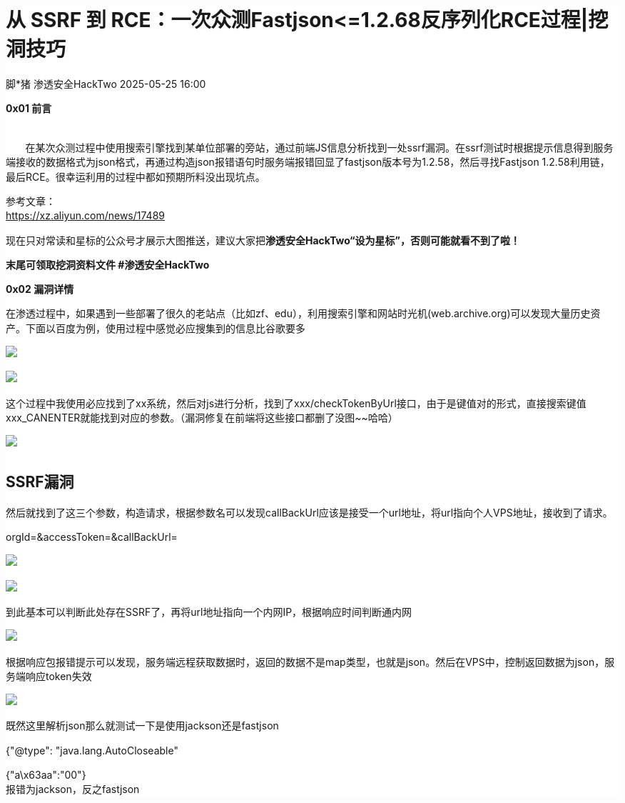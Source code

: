 #  从 SSRF 到 RCE：一次众测Fastjson<=1.2.68反序列化RCE过程|挖洞技巧   
脚*猪  渗透安全HackTwo   2025-05-25 16:00  
  
**0x01 前言**  
   
  
       在某次众测过程中使用搜索引擎找到某单位部署的旁站，通过前端JS信息分析找到一处ssrf漏洞。在ssrf测试时根据提示信息得到服务端接收的数据格式为json格式，再通过构造json报错语句时服务端报错回显了fastjson版本号为1.2.58，然后寻找Fastjson 1.2.58利用链，最后RCE。很幸运利用的过程中都如预期所料没出现坑点。  
  
参考文章：  
https://xz.aliyun.com/news/17489  
  
现在只对常读和星标的公众号才展示大图推送，建议大家把**渗透安全HackTwo“设为星标”，否则可能就看不到了啦！**  
  
**末尾可领取挖洞资料文件 #渗透安全HackTwo**  
  
**0x02 漏洞详情**  
  
在渗透过程中，如果遇到一些部署了很久的老站点（比如zf、edu），利用搜索引擎和网站时光机(web.archive.org)可以发现大量历史资产。下面以百度为例，使用过程中感觉必应搜集到的信息比谷歌要多  
  
![](https://mmbiz.qpic.cn/sz_mmbiz_png/RjOvISzUFq5vcxXGxJwvo3NmiaV5ib2KhkZp6AyFBvBibjS6muMF4IE3jqnPTWX18PcfLWBXmZC3mqhveiausH0icSA/640?wx_fmt=png&from=appmsg "")  
  
![](https://mmbiz.qpic.cn/sz_mmbiz_png/RjOvISzUFq5vcxXGxJwvo3NmiaV5ib2KhkzO7FeP1CIqyVib9SodC7hHicRTm1djM2MZC2N7rCIhI5NiaunSlExciaicg/640?wx_fmt=png&from=appmsg "")  
  
这个过程中我使用必应找到了xx系统，然后对js进行分析，找到了xxx/checkTokenByUrl接口，由于是键值对的形式，直接搜索键值xxx_CANENTER就能找到对应的参数。（漏洞修复在前端将这些接口都删了没图~~哈哈）  
  
![](https://mmbiz.qpic.cn/sz_mmbiz_png/RjOvISzUFq5vcxXGxJwvo3NmiaV5ib2Khk04HDUegmPFvu4ljusQ71xcS8aibSIdVhWblZPs182bhWoicZfZ92UFuQ/640?wx_fmt=png&from=appmsg "")  
## SSRF漏洞  
  
  
然后就找到了这三个参数，构造请求，根据参数名可以发现callBackUrl应该是接受一个url地址，将url指向个人VPS地址，接收到了请求。  
  
  
orgId=&accessToken=&callBackUrl=  
  
![](https://mmbiz.qpic.cn/sz_mmbiz_png/RjOvISzUFq5vcxXGxJwvo3NmiaV5ib2KhkT2YeOqUADA95sPNZW4Rggic26m6Agppobjib6nHBzicuY09pVhn1ib1KeQ/640?wx_fmt=png&from=appmsg "")  
  
![](https://mmbiz.qpic.cn/sz_mmbiz_png/RjOvISzUFq5vcxXGxJwvo3NmiaV5ib2Khk4neCsibzDS2hUjU4gmHd2V6dvaBqcRhNlo5pyRYLDrehNsqeKYjnCtQ/640?wx_fmt=png&from=appmsg "")  
  
到此基本可以判断此处存在SSRF了，再将url地址指向一个内网IP，根据响应时间判断通内网  
  
![](https://mmbiz.qpic.cn/sz_mmbiz_png/RjOvISzUFq5vcxXGxJwvo3NmiaV5ib2Khkxfmu9arrJdVoQmyFovFJ5dWXvXiaopG00WomQiaJU6TPdXJyzqocDRzw/640?wx_fmt=png&from=appmsg "")  
  
根据响应包报错提示可以发现，服务端远程获取数据时，返回的数据不是map类型，也就是json。然后在VPS中，控制返回数据为json，服务端响应token失效  
  
![](https://mmbiz.qpic.cn/sz_mmbiz_png/RjOvISzUFq5vcxXGxJwvo3NmiaV5ib2Khk0YxkWEXbtianMpETMBVrdnd2tdqkbI7Na63iaSR9EGDo2jOsmeY96fYA/640?wx_fmt=png&from=appmsg "")  
  
既然这里解析json那么就测试一下是使用jackson还是fastjson  
  
{"@type": "java.lang.AutoCloseable"  
  
{"a\x63aa":"00"}  
报错为jackson，反之fastjson  
  